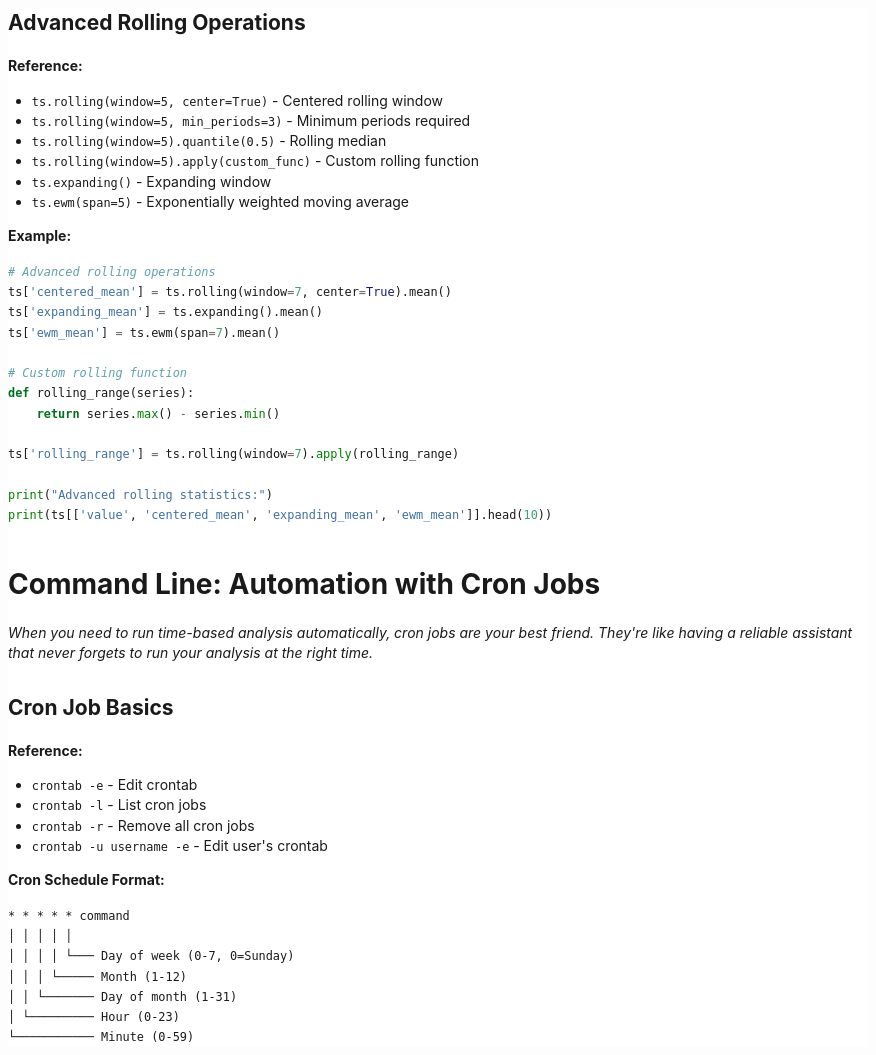 ## Advanced Rolling Operations

**Reference:**

- `ts.rolling(window=5, center=True)` - Centered rolling window
- `ts.rolling(window=5, min_periods=3)` - Minimum periods required
- `ts.rolling(window=5).quantile(0.5)` - Rolling median
- `ts.rolling(window=5).apply(custom_func)` - Custom rolling function
- `ts.expanding()` - Expanding window
- `ts.ewm(span=5)` - Exponentially weighted moving average

**Example:**

```python
# Advanced rolling operations
ts['centered_mean'] = ts.rolling(window=7, center=True).mean()
ts['expanding_mean'] = ts.expanding().mean()
ts['ewm_mean'] = ts.ewm(span=7).mean()

# Custom rolling function
def rolling_range(series):
    return series.max() - series.min()

ts['rolling_range'] = ts.rolling(window=7).apply(rolling_range)

print("Advanced rolling statistics:")
print(ts[['value', 'centered_mean', 'expanding_mean', 'ewm_mean']].head(10))
```

# Command Line: Automation with Cron Jobs

*When you need to run time-based analysis automatically, cron jobs are your best friend. They're like having a reliable assistant that never forgets to run your analysis at the right time.*

## Cron Job Basics

**Reference:**

- `crontab -e` - Edit crontab
- `crontab -l` - List cron jobs
- `crontab -r` - Remove all cron jobs
- `crontab -u username -e` - Edit user's crontab

**Cron Schedule Format:**
```
* * * * * command
│ │ │ │ │
│ │ │ │ └─── Day of week (0-7, 0=Sunday)
│ │ │ └───── Month (1-12)
│ │ └─────── Day of month (1-31)
│ └───────── Hour (0-23)
└─────────── Minute (0-59)
```
